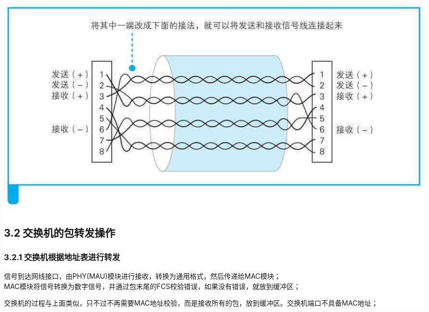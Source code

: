 ![jpg](/images/post/network_connect/3/52.jpg)

## 3.2 交换机的包转发操作

### 3.2.1 交换机根据地址表进行转发

信号到达网线接口，由PHY(MAU)模块进行接收，转换为通用格式，然后传递给MAC模块；  
MAC模块将信号转换为数字信号，并通过包末尾的FCS校验错误，如果没有错误，就放到缓冲区；  

交换机的过程与上面类似，只不过不再需要MAC地址校验，而是接收所有的包，放到缓冲区。交换机端口不具备MAC地址；  